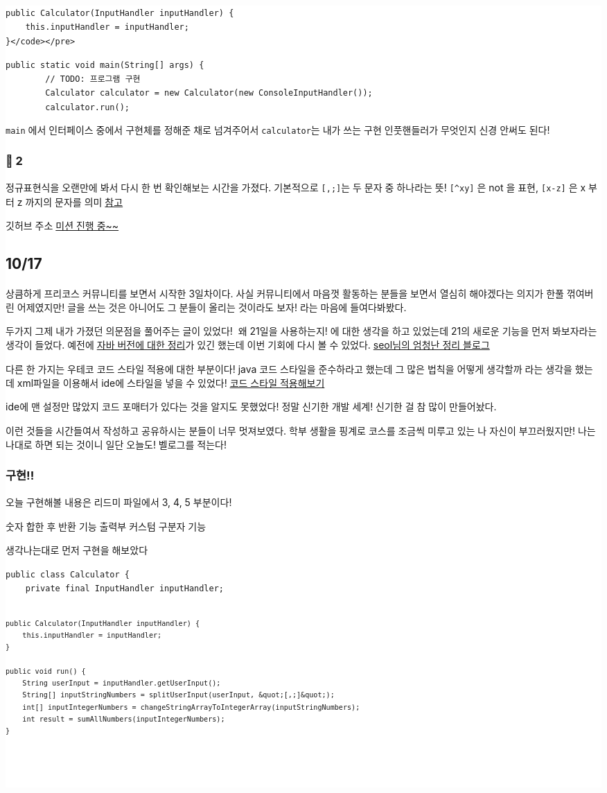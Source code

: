     public Calculator(InputHandler inputHandler) {
        this.inputHandler = inputHandler;
    }</code></pre>
<pre><code class="language-java">public static void main(String[] args) {
        // TODO: 프로그램 구현
        Calculator calculator = new Calculator(new ConsoleInputHandler());
        calculator.run();</code></pre>
<p>  <code>main</code> 에서 인터페이스 중에서 구현체를 정해준 채로 넘겨주어서 <code>calculator</code>는 내가 쓰는 구현 인풋핸들러가 무엇인지 신경 안써도 된다!</p>
<h3 id="🤩-2">🤩 2</h3>
<p>  정규표현식을 오랜만에 봐서 다시 한 번 확인해보는 시간을 가졌다. 기본적으로 <code>[,;]</code>는 두 문자 중 하나라는 뜻! <code>[^xy]</code> 은 not 을 표현, <code>[x-z]</code> 은 x 부터 z 까지의 문자를 의미 
  <a href="https://hamait.tistory.com/342">참고</a></p>
<p>깃허브 주소
<a href="https://github.com/rawfiremeat/java-calculator-7">미션 진행 중~~</a></p>
<h2 id="1017">10/17</h2>
<p>상큼하게 프리코스 커뮤니티를 보면서 시작한 3일차이다.
사실 커뮤니티에서 마음껏 활동하는 분들을 보면서 열심히 해야겠다는 의지가 한풀 꺾여버린 어제였지만! 글을 쓰는 것은 아니어도 그 분들이 올리는 것이라도 보자! 라는 마음에 들여다봐봤다.</p>
<p>두가지 그제 내가 가졌던 의문점을 풀어주는 글이 있었다!
<img alt="" src="https://velog.velcdn.com/images/9409velog/post/a6fec668-c1ff-4d6c-821e-1b50b13e5858/image.png" />
왜 21일을 사용하는지! 에 대한 생각을 하고 있었는데 21의 새로운 기능을 먼저 봐보자라는 생각이 들었다. 예전에 <a href="https://velog.io/@9409velog/java-version">자바 버전에 대한 정리</a>가 있긴 했는데 이번 기회에 다시 볼 수 있었다.
<a href="https://blog.seol.pro/entry/Java-Java-21-%EC%83%88%EB%A1%9C%EC%9A%B4-LTS-%EB%B2%84%EC%A0%84%EC%9D%98-%EC%A3%BC%EC%9A%94-%EA%B8%B0%EB%8A%A5-%EC%82%B4%ED%8E%B4%EB%B3%B4%EA%B8%B0">seol님의 엄청난 정리 블로그</a></p>
<p>다른 한 가지는 우테코 코드 스타일 적용에 대한 부분이다!
java 코드 스타일을 준수하라고 했는데 그 많은 법칙을 어떻게 생각할까 라는 생각을 했는데 xml파일을 이용해서 ide에 스타일을 넣을 수 있었다!
<a href="https://velog.io/@rorror1/%EC%9A%B0%ED%85%8C%EC%BD%94-7%EA%B8%B0-IntelliJ-%EC%BD%94%EB%93%9C-%EC%8A%A4%ED%83%80%EC%9D%BC-%EC%84%A4%EC%A0%95%ED%95%98%EA%B8%B0">코드 스타일 적용해보기</a></p>
<p>ide에 맨 설정만 많았지 코드 포매터가 있다는 것을 알지도 못했었다! 정말 신기한 개발 세계! 신기한 걸 참 많이 만들어놨다.</p>
<p>이런 것들을 시간들여서 작성하고 공유하시는 분들이 너무 멋져보였다. 학부 생활을 핑계로 코스를 조금씩 미루고 있는 나 자신이 부끄러웠지만! 나는 나대로 하면 되는 것이니 일단 오늘도! 벨로그를 적는다!</p>
<h3 id="구현">구현!!</h3>
<p>오늘 구현해볼 내용은 리드미 파일에서 3, 4, 5 부분이다!</p>
<blockquote>
</blockquote>
<p>숫자 합한 후 반환 기능
출력부
커스텀 구분자 기능</p>
<p>생각나는대로 먼저 구현을 해보았다</p>
<pre><code class="language-java">public class Calculator {
    private final InputHandler inputHandler;

    public Calculator(InputHandler inputHandler) {
        this.inputHandler = inputHandler;
    }

    public void run() {
        String userInput = inputHandler.getUserInput();
        String[] inputStringNumbers = splitUserInput(userInput, &quot;[,;]&quot;);
        int[] inputIntegerNumbers = changeStringArrayToIntegerArray(inputStringNumbers);
        int result = sumAllNumbers(inputIntegerNumbers);
    }
